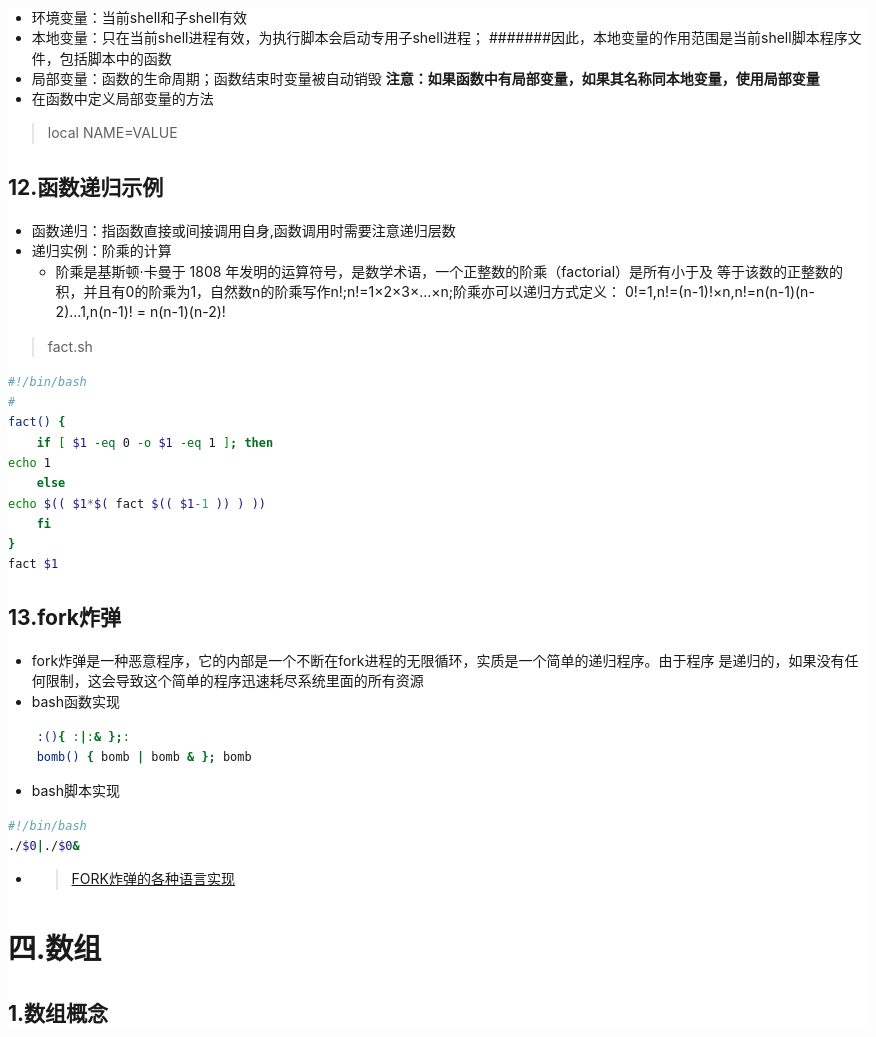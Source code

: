   - 环境变量：当前shell和子shell有效 
  - 本地变量：只在当前shell进程有效，为执行脚本会启动专用子shell进程；
#######因此，本地变量的作用范围是当前shell脚本程序文件，包括脚本中的函数 
  - 局部变量：函数的生命周期；函数结束时变量被自动销毁 
**注意：如果函数中有局部变量，如果其名称同本地变量，使用局部变量**
- 在函数中定义局部变量的方法 
> local NAME=VALUE 

## 12.函数递归示例 
- 函数递归：指函数直接或间接调用自身,函数调用时需要注意递归层数
- 递归实例：阶乘的计算
  - 阶乘是基斯顿·卡曼于 1808 年发明的运算符号，是数学术语，一个正整数的阶乘（factorial）是所有小于及
  等于该数的正整数的积，并且有0的阶乘为1，自然数n的阶乘写作n!;n!=1×2×3×...×n;阶乘亦可以递归方式定义：
  0!=1,n!=(n-1)!×n,n!=n(n-1)(n-2)...1,n(n-1)! = n(n-1)(n-2)!
> fact.sh
```bash
#!/bin/bash
#
fact() {
    if [ $1 -eq 0 -o $1 -eq 1 ]; then
echo 1
    else
echo $(( $1*$( fact $(( $1-1 )) ) ))
    fi
}
fact $1 
```

## 13.fork炸弹

- fork炸弹是一种恶意程序，它的内部是一个不断在fork进程的无限循环，实质是一个简单的递归程序。由于程序
是递归的，如果没有任何限制，这会导致这个简单的程序迅速耗尽系统里面的所有资源
- bash函数实现

```bash
    :(){ :|:& };:
    bomb() { bomb | bomb & }; bomb
```

- bash脚本实现

```bash
#!/bin/bash
./$0|./$0&
```

- > [FORK炸弹的各种语言实现](https://en.wikipedia.org/wiki/Fork_bomb)

# 四.数组

## 1.数组概念
